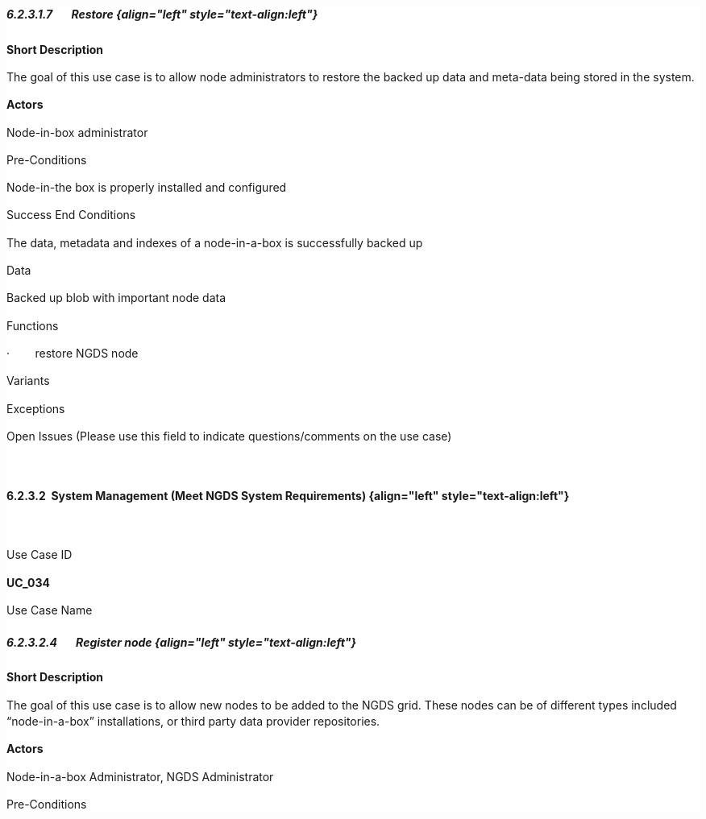 ##### 6.2.3.1.7       Restore {align="left" style="text-align:left"}

**Short Description**

The goal of this use case is to allow node administrators to restore the
backed up data and meta-data being stored in the system.

**Actors**

Node-in-box administrator

Pre-Conditions

Node-in-the box is properly installed and configured

Success End Conditions

The data, metadata and indexes of a node-in-a-box is successfully backed
up

Data

Backed up blob with important node data

Functions

·        restore NGDS node

Variants

Exceptions

Open Issues (Please use this field to indicate questions/comments on the
use case)

 

#### 6.2.3.2  System Management (Meet NGDS System Requirements) {align="left" style="text-align:left"}

 

Use Case ID

**UC\_034**

Use Case Name

##### 6.2.3.2.4       Register node {align="left" style="text-align:left"}

**Short Description**

The goal of this use case is to allow new nodes to be added to the NGDS
grid. These nodes can be of different types included “node-in-a-box”
installations, or third party data provider repositories.

**Actors**

Node-in-a-box Administrator, NGDS Administrator

Pre-Conditions
